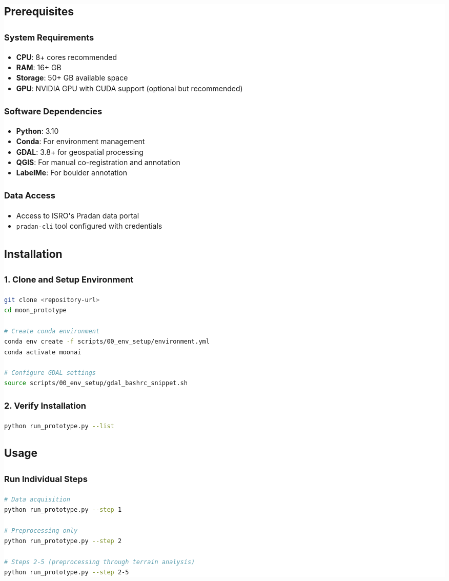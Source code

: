 ## Prerequisites

### System Requirements
- **CPU**: 8+ cores recommended
- **RAM**: 16+ GB 
- **Storage**: 50+ GB available space
- **GPU**: NVIDIA GPU with CUDA support (optional but recommended)

### Software Dependencies
- **Python**: 3.10
- **Conda**: For environment management
- **GDAL**: 3.8+ for geospatial processing
- **QGIS**: For manual co-registration and annotation
- **LabelMe**: For boulder annotation

### Data Access
- Access to ISRO's Pradan data portal
- `pradan-cli` tool configured with credentials

## Installation

### 1. Clone and Setup Environment
```bash
git clone <repository-url>
cd moon_prototype

# Create conda environment
conda env create -f scripts/00_env_setup/environment.yml
conda activate moonai

# Configure GDAL settings
source scripts/00_env_setup/gdal_bashrc_snippet.sh
```

### 2. Verify Installation
```bash
python run_prototype.py --list
```

## Usage

### Run Individual Steps
```bash
# Data acquisition
python run_prototype.py --step 1

# Preprocessing only
python run_prototype.py --step 2

# Steps 2-5 (preprocessing through terrain analysis)
python run_prototype.py --step 2-5
```
